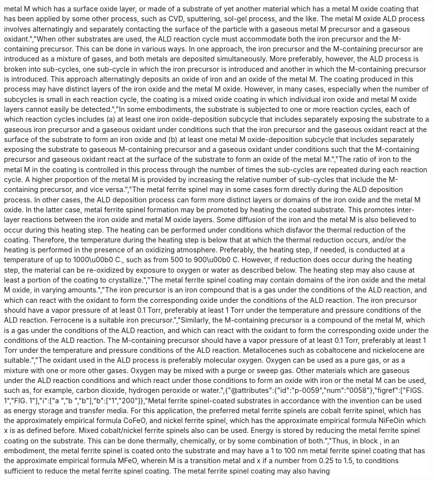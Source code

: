 metal M which has a surface oxide layer, or made of a substrate of yet another material which has a metal M oxide coating that has been applied by some other process, such as CVD, sputtering, sol-gel process, and the like. The metal M oxide ALD process involves alternatingly and separately contacting the surface of the particle with a gaseous metal M precursor and a gaseous oxidant.","When other substrates are used, the ALD reaction cycle must accommodate both the iron precursor and the M-containing precursor. This can be done in various ways. In one approach, the iron precursor and the M-containing precursor are introduced as a mixture of gases, and both metals are deposited simultaneously. More preferably, however, the ALD process is broken into sub-cycles, one sub-cycle in which the iron precursor is introduced and another in which the M-containing precursor is introduced. This approach alternatingly deposits an oxide of iron and an oxide of the metal M. The coating produced in this process may have distinct layers of the iron oxide and the metal M oxide. However, in many cases, especially when the number of subcycles is small in each reaction cycle, the coating is a mixed oxide coating in which individual iron oxide and metal M oxide layers cannot easily be detected.","In some embodiments, the substrate is subjected to one or more reaction cycles, each of which reaction cycles includes (a) at least one iron oxide-deposition subcycle that includes separately exposing the substrate to a gaseous iron precursor and a gaseous oxidant under conditions such that the iron precursor and the gaseous oxidant react at the surface of the substrate to form an iron oxide and (b) at least one metal M oxide-deposition subcycle that includes separately exposing the substrate to gaseous M-containing precursor and a gaseous oxidant under conditions such that the M-containing precursor and gaseous oxidant react at the surface of the substrate to form an oxide of the metal M.","The ratio of iron to the metal M in the coating is controlled in this process through the number of times the sub-cycles are repeated during each reaction cycle. A higher proportion of the metal M is provided by increasing the relative number of sub-cycles that include the M-containing precursor, and vice versa.","The metal ferrite spinel may in some cases form directly during the ALD deposition process. In other cases, the ALD deposition process can form more distinct layers or domains of the iron oxide and the metal M oxide. In the latter case, metal ferrite spinel formation may be promoted by heating the coated substrate. This promotes inter-layer reactions between the iron oxide and metal M oxide layers. Some diffusion of the iron and the metal M is also believed to occur during this heating step. The heating can be performed under conditions which disfavor the thermal reduction of the coating. Therefore, the temperature during the heating step is below that at which the thermal reduction occurs, and\/or the heating is performed in the presence of an oxidizing atmosphere. Preferably, the heating step, if needed, is conducted at a temperature of up to 1000\u00b0 C., such as from 500 to 900\u00b0 C. However, if reduction does occur during the heating step, the material can be re-oxidized by exposure to oxygen or water as described below. The heating step may also cause at least a portion of the coating to crystallize.","The metal ferrite spinel coating may contain domains of the iron oxide and the metal M oxide, in varying amounts.","The iron precursor is an iron compound that is a gas under the conditions of the ALD reaction, and which can react with the oxidant to form the corresponding oxide under the conditions of the ALD reaction. The iron precursor should have a vapor pressure of at least 0.1 Torr, preferably at least 1 Torr under the temperature and pressure conditions of the ALD reaction. Ferrocene is a suitable iron precursor.","Similarly, the M-containing precursor is a compound of the metal M, which is a gas under the conditions of the ALD reaction, and which can react with the oxidant to form the corresponding oxide under the conditions of the ALD reaction. The M-containing precursor should have a vapor pressure of at least 0.1 Torr, preferably at least 1 Torr under the temperature and pressure conditions of the ALD reaction. Metallocenes such as cobaltocene and nickelocene are suitable.","The oxidant used in the ALD process is preferably molecular oxygen. Oxygen can be used as a pure gas, or as a mixture with one or more other gases. Oxygen may be mixed with a purge or sweep gas. Other materials which are gaseous under the ALD reaction conditions and which react under those conditions to form an oxide with iron or the metal M can be used, such as, for example, carbon dioxide, hydrogen peroxide or water.",{"@attributes":{"id":"p-0059","num":"0058"},"figref":["FIGS. 1","FIG. 1"],"i":["a ","b ","b"],"b":["1","200"]},"Metal ferrite spinel-coated substrates in accordance with the invention can be used as energy storage and transfer media. For this application, the preferred metal ferrite spinels are cobalt ferrite spinel, which has the approximately empirical formula CoFeO, and nickel ferrite spinel, which has the approximate empirical formula NiFeOin which x is as defined before. Mixed cobalt\/nickel ferrite spinels also can be used. Energy is stored by reducing the metal ferrite spinel coating on the substrate. This can be done thermally, chemically, or by some combination of both.","Thus, in block , in an embodiment, the metal ferrite spinel is coated onto the substrate and may have a 1 to 100 nm metal ferrite spinel coating that has the approximate empirical formula MFeO, wherein M is a transition metal and x if a number from 0.25 to 1.5, to conditions sufficient to reduce the metal ferrite spinel coating. The metal ferrite spinel coating may also having